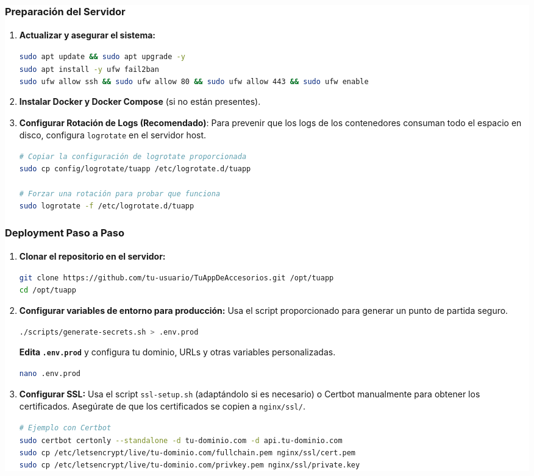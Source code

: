 ### Preparación del Servidor

1.  **Actualizar y asegurar el sistema:**
    ```bash
    sudo apt update && sudo apt upgrade -y
    sudo apt install -y ufw fail2ban
    sudo ufw allow ssh && sudo ufw allow 80 && sudo ufw allow 443 && sudo ufw enable
    ```

2.  **Instalar Docker y Docker Compose** (si no están presentes).

3.  **Configurar Rotación de Logs (Recomendado)**:
    Para prevenir que los logs de los contenedores consuman todo el espacio en disco, configura `logrotate` en el servidor host.
    ```bash
    # Copiar la configuración de logrotate proporcionada
    sudo cp config/logrotate/tuapp /etc/logrotate.d/tuapp

    # Forzar una rotación para probar que funciona
    sudo logrotate -f /etc/logrotate.d/tuapp
    ```

### Deployment Paso a Paso

1.  **Clonar el repositorio en el servidor:**
    ```bash
    git clone https://github.com/tu-usuario/TuAppDeAccesorios.git /opt/tuapp
    cd /opt/tuapp
    ```

2.  **Configurar variables de entorno para producción:**
    Usa el script proporcionado para generar un punto de partida seguro.
    ```bash
    ./scripts/generate-secrets.sh > .env.prod
    ```
    **Edita `.env.prod`** y configura tu dominio, URLs y otras variables personalizadas.
    ```bash
    nano .env.prod
    ```

3.  **Configurar SSL:**
    Usa el script `ssl-setup.sh` (adaptándolo si es necesario) o Certbot manualmente para obtener los certificados. Asegúrate de que los certificados se copien a `nginx/ssl/`.
    ```bash
    # Ejemplo con Certbot
    sudo certbot certonly --standalone -d tu-dominio.com -d api.tu-dominio.com
    sudo cp /etc/letsencrypt/live/tu-dominio.com/fullchain.pem nginx/ssl/cert.pem
    sudo cp /etc/letsencrypt/live/tu-dominio.com/privkey.pem nginx/ssl/private.key
    ```
